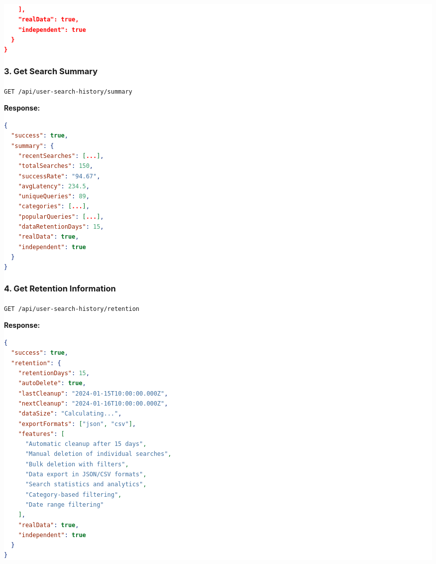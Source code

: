 ```json
    ],
    "realData": true,
    "independent": true
  }
}
```

### 3. Get Search Summary
```http
GET /api/user-search-history/summary
```

**Response:**
```json
{
  "success": true,
  "summary": {
    "recentSearches": [...],
    "totalSearches": 150,
    "successRate": "94.67",
    "avgLatency": 234.5,
    "uniqueQueries": 89,
    "categories": [...],
    "popularQueries": [...],
    "dataRetentionDays": 15,
    "realData": true,
    "independent": true
  }
}
```

### 4. Get Retention Information
```http
GET /api/user-search-history/retention
```

**Response:**
```json
{
  "success": true,
  "retention": {
    "retentionDays": 15,
    "autoDelete": true,
    "lastCleanup": "2024-01-15T10:00:00.000Z",
    "nextCleanup": "2024-01-16T10:00:00.000Z",
    "dataSize": "Calculating...",
    "exportFormats": ["json", "csv"],
    "features": [
      "Automatic cleanup after 15 days",
      "Manual deletion of individual searches",
      "Bulk deletion with filters",
      "Data export in JSON/CSV formats",
      "Search statistics and analytics",
      "Category-based filtering",
      "Date range filtering"
    ],
    "realData": true,
    "independent": true
  }
}
```

